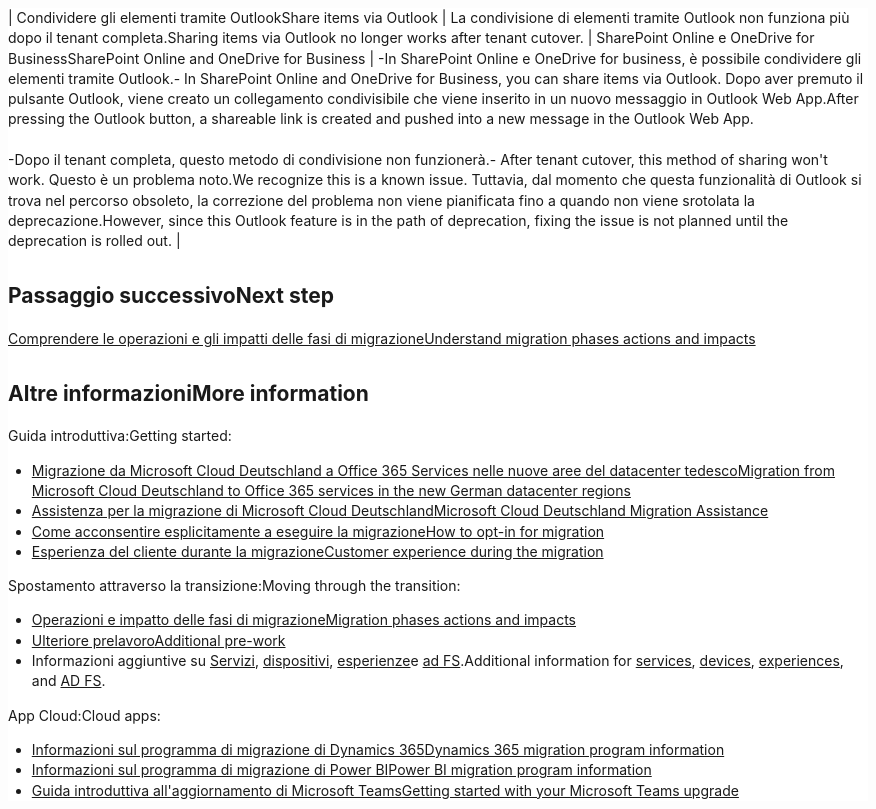 | <span data-ttu-id="6e9ea-365">Condividere gli elementi tramite Outlook</span><span class="sxs-lookup"><span data-stu-id="6e9ea-365">Share items via Outlook</span></span> | <span data-ttu-id="6e9ea-366">La condivisione di elementi tramite Outlook non funziona più dopo il tenant completa.</span><span class="sxs-lookup"><span data-stu-id="6e9ea-366">Sharing items via Outlook no longer works after tenant cutover.</span></span> | <span data-ttu-id="6e9ea-367">SharePoint Online e OneDrive for Business</span><span class="sxs-lookup"><span data-stu-id="6e9ea-367">SharePoint Online and OneDrive for Business</span></span> | <span data-ttu-id="6e9ea-368">-In SharePoint Online e OneDrive for business, è possibile condividere gli elementi tramite Outlook.</span><span class="sxs-lookup"><span data-stu-id="6e9ea-368">- In SharePoint Online and OneDrive for Business, you can share items via Outlook.</span></span> <span data-ttu-id="6e9ea-369">Dopo aver premuto il pulsante Outlook, viene creato un collegamento condivisibile che viene inserito in un nuovo messaggio in Outlook Web App.</span><span class="sxs-lookup"><span data-stu-id="6e9ea-369">After pressing the Outlook button, a shareable link is created and pushed into a new message in the Outlook Web App.</span></span> <br><br> <span data-ttu-id="6e9ea-370">-Dopo il tenant completa, questo metodo di condivisione non funzionerà.</span><span class="sxs-lookup"><span data-stu-id="6e9ea-370">- After tenant cutover, this method of sharing won't work.</span></span> <span data-ttu-id="6e9ea-371">Questo è un problema noto.</span><span class="sxs-lookup"><span data-stu-id="6e9ea-371">We recognize this is a known issue.</span></span> <span data-ttu-id="6e9ea-372">Tuttavia, dal momento che questa funzionalità di Outlook si trova nel percorso obsoleto, la correzione del problema non viene pianificata fino a quando non viene srotolata la deprecazione.</span><span class="sxs-lookup"><span data-stu-id="6e9ea-372">However, since this Outlook feature is in the path of deprecation, fixing the issue is not planned until the deprecation is rolled out.</span></span> |



## <a name="next-step"></a><span data-ttu-id="6e9ea-373">Passaggio successivo</span><span class="sxs-lookup"><span data-stu-id="6e9ea-373">Next step</span></span>

[<span data-ttu-id="6e9ea-374">Comprendere le operazioni e gli impatti delle fasi di migrazione</span><span class="sxs-lookup"><span data-stu-id="6e9ea-374">Understand migration phases actions and impacts</span></span>](ms-cloud-germany-transition-phases.md)

## <a name="more-information"></a><span data-ttu-id="6e9ea-375">Altre informazioni</span><span class="sxs-lookup"><span data-stu-id="6e9ea-375">More information</span></span>

<span data-ttu-id="6e9ea-376">Guida introduttiva:</span><span class="sxs-lookup"><span data-stu-id="6e9ea-376">Getting started:</span></span>

- [<span data-ttu-id="6e9ea-377">Migrazione da Microsoft Cloud Deutschland a Office 365 Services nelle nuove aree del datacenter tedesco</span><span class="sxs-lookup"><span data-stu-id="6e9ea-377">Migration from Microsoft Cloud Deutschland to Office 365 services in the new German datacenter regions</span></span>](ms-cloud-germany-transition.md)
- [<span data-ttu-id="6e9ea-378">Assistenza per la migrazione di Microsoft Cloud Deutschland</span><span class="sxs-lookup"><span data-stu-id="6e9ea-378">Microsoft Cloud Deutschland Migration Assistance</span></span>](https://aka.ms/germanymigrateassist)
- [<span data-ttu-id="6e9ea-379">Come acconsentire esplicitamente a eseguire la migrazione</span><span class="sxs-lookup"><span data-stu-id="6e9ea-379">How to opt-in for migration</span></span>](ms-cloud-germany-migration-opt-in.md)
- [<span data-ttu-id="6e9ea-380">Esperienza del cliente durante la migrazione</span><span class="sxs-lookup"><span data-stu-id="6e9ea-380">Customer experience during the migration</span></span>](ms-cloud-germany-transition-experience.md)

<span data-ttu-id="6e9ea-381">Spostamento attraverso la transizione:</span><span class="sxs-lookup"><span data-stu-id="6e9ea-381">Moving through the transition:</span></span>

- [<span data-ttu-id="6e9ea-382">Operazioni e impatto delle fasi di migrazione</span><span class="sxs-lookup"><span data-stu-id="6e9ea-382">Migration phases actions and impacts</span></span>](ms-cloud-germany-transition-phases.md)
- [<span data-ttu-id="6e9ea-383">Ulteriore prelavoro</span><span class="sxs-lookup"><span data-stu-id="6e9ea-383">Additional pre-work</span></span>](ms-cloud-germany-transition-add-pre-work.md)
- <span data-ttu-id="6e9ea-384">Informazioni aggiuntive su [Servizi](ms-cloud-germany-transition-add-general.md), [dispositivi](ms-cloud-germany-transition-add-devices.md), [esperienze](ms-cloud-germany-transition-add-experience.md)e [ad FS](ms-cloud-germany-transition-add-adfs.md).</span><span class="sxs-lookup"><span data-stu-id="6e9ea-384">Additional information for [services](ms-cloud-germany-transition-add-general.md), [devices](ms-cloud-germany-transition-add-devices.md), [experiences](ms-cloud-germany-transition-add-experience.md), and [AD FS](ms-cloud-germany-transition-add-adfs.md).</span></span>

<span data-ttu-id="6e9ea-385">App Cloud:</span><span class="sxs-lookup"><span data-stu-id="6e9ea-385">Cloud apps:</span></span>

- [<span data-ttu-id="6e9ea-386">Informazioni sul programma di migrazione di Dynamics 365</span><span class="sxs-lookup"><span data-stu-id="6e9ea-386">Dynamics 365 migration program information</span></span>](https://aka.ms/d365ceoptin)
- [<span data-ttu-id="6e9ea-387">Informazioni sul programma di migrazione di Power BI</span><span class="sxs-lookup"><span data-stu-id="6e9ea-387">Power BI migration program information</span></span>](https://aka.ms/pbioptin)
- [<span data-ttu-id="6e9ea-388">Guida introduttiva all'aggiornamento di Microsoft Teams</span><span class="sxs-lookup"><span data-stu-id="6e9ea-388">Getting started with your Microsoft Teams upgrade</span></span>](https://aka.ms/SkypeToTeams-Home)
